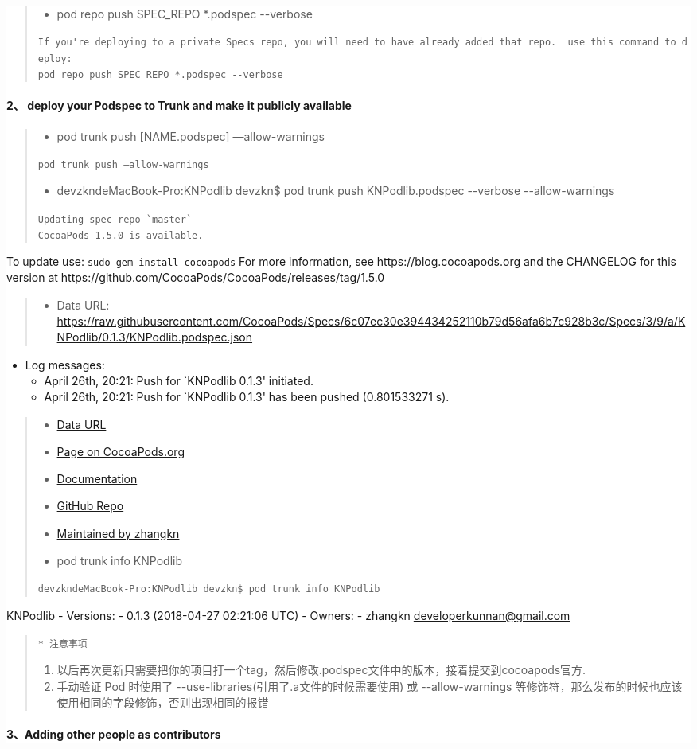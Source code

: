 >
>* pod repo push SPEC_REPO *.podspec --verbose
>```
>If you're deploying to a private Specs repo, you will need to have already added that repo.  use this command to deploy:
>pod repo push SPEC_REPO *.podspec --verbose
>```

#### 2、 deploy your Podspec to Trunk and make it publicly available

>* pod trunk push [NAME.podspec] —allow-warnings 
>```
>pod trunk push —allow-warnings 
>```
>
>
>* devzkndeMacBook-Pro:KNPodlib devzkn$ pod trunk push  KNPodlib.podspec --verbose --allow-warnings
>
>```
>Updating spec repo `master`
>CocoaPods 1.5.0 is available.
To update use: `sudo gem install cocoapods`
For more information, see https://blog.cocoapods.org and the CHANGELOG for this version at https://github.com/CocoaPods/CocoaPods/releases/tag/1.5.0
>  - Data URL: https://raw.githubusercontent.com/CocoaPods/Specs/6c07ec30e394434252110b79d56afa6b7c928b3c/Specs/3/9/a/KNPodlib/0.1.3/KNPodlib.podspec.json
  - Log messages:
    - April 26th, 20:21: Push for `KNPodlib 0.1.3' initiated.
    - April 26th, 20:21: Push for `KNPodlib 0.1.3' has been pushed (0.801533271 s).
>```

>* [Data URL](https://raw.githubusercontent.com/CocoaPods/Specs/6c07ec30e394434252110b79d56afa6b7c928b3c/Specs/3/9/a/KNPodlib/0.1.3/KNPodlib.podspec.json)
><script src="https://gist.github.com/zhangkn/9c1a28b7ac22300e7f848d6d70dd0e16.js"></script>
>
>
>* [Page on CocoaPods.org](https://cocoapods.org/pods/KNPodlib)
>
>* [Documentation](http://cocoadocs.org/docsets/KNPodlib/0.1.3)
>
>* [GitHub Repo](https://github.com/zhangkn/KNPodlib)
>
>* [Maintained by zhangkn](https://cocoapods.org/owners/30966)
>
>
>*  pod trunk info KNPodlib
>
>```
>devzkndeMacBook-Pro:KNPodlib devzkn$ pod trunk info KNPodlib
KNPodlib
    - Versions:
      - 0.1.3 (2018-04-27 02:21:06 UTC)
    - Owners:
      - zhangkn <developerkunnan@gmail.com>
>```
>* 注意事项
>```
>1) 以后再次更新只需要把你的项目打一个tag，然后修改.podspec文件中的版本，接着提交到cocoapods官方.
>2) 手动验证 Pod 时使用了 --use-libraries(引用了.a文件的时候需要使用) 或 --allow-warnings 等修饰符，那么发布的时候也应该使用相同的字段修饰，否则出现相同的报错
>```
>
#### 3、Adding other people as contributors
